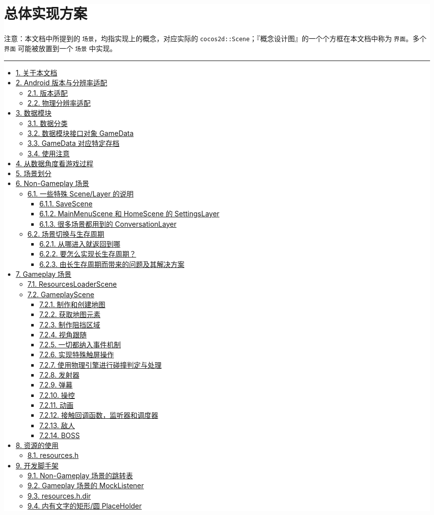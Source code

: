# 总体实现方案

注意：本文档中所提到的 `场景`，均指实现上的概念，对应实际的 `cocos2d::Scene`；『概念设计图』的一个个方框在本文档中称为 `界面`。多个 `界面` 可能被放置到一个 `场景` 中实现。

---



- [1. 关于本文档](#1-关于本文档)
- [2. Android 版本与分辨率适配](#2-android-版本与分辨率适配)
    - [2.1. 版本适配](#21-版本适配)
    - [2.2. 物理分辨率适配](#22-物理分辨率适配)
- [3. 数据模块](#3-数据模块)
    - [3.1. 数据分类](#31-数据分类)
    - [3.2. 数据模块接口对象 GameData](#32-数据模块接口对象-gamedata)
    - [3.3. GameData 对应特定存档](#33-gamedata-对应特定存档)
    - [3.4. 使用注意](#34-使用注意)
- [4. 从数据角度看游戏过程](#4-从数据角度看游戏过程)
- [5. 场景划分](#5-场景划分)
- [6. Non-Gameplay 场景](#6-non-gameplay-场景)
    - [6.1. 一些特殊 Scene/Layer 的说明](#61-一些特殊-scenelayer-的说明)
        - [6.1.1. SaveScene](#611-savescene)
        - [6.1.2. MainMenuScene 和 HomeScene 的 SettingsLayer](#612-mainmenuscene-和-homescene-的-settingslayer)
        - [6.1.3. 很多场景都用到的 ConversationLayer](#613-很多场景都用到的-conversationlayer)
    - [6.2. 场景切换与生存周期](#62-场景切换与生存周期)
        - [6.2.1. 从哪进入就返回到哪](#621-从哪进入就返回到哪)
        - [6.2.2. 要怎么实现长生存周期？](#622-要怎么实现长生存周期)
        - [6.2.3. 由长生存周期而带来的问题及其解决方案](#623-由长生存周期而带来的问题及其解决方案)
- [7. Gameplay 场景](#7-gameplay-场景)
    - [7.1. ResourcesLoaderScene](#71-resourcesloaderscene)
    - [7.2. GameplayScene](#72-gameplayscene)
        - [7.2.1. 制作和创建地图](#721-制作和创建地图)
        - [7.2.2. 获取地图元素](#722-获取地图元素)
        - [7.2.3. 制作阻挡区域](#723-制作阻挡区域)
        - [7.2.4. 视角跟随](#724-视角跟随)
        - [7.2.5. 一切都纳入事件机制](#725-一切都纳入事件机制)
        - [7.2.6. 实现特殊触屏操作](#726-实现特殊触屏操作)
        - [7.2.7. 使用物理引擎进行碰撞判定与处理](#727-使用物理引擎进行碰撞判定与处理)
        - [7.2.8. 发射器](#728-发射器)
        - [7.2.9. 弹幕](#729-弹幕)
        - [7.2.10. 操控](#7210-操控)
        - [7.2.11. 动画](#7211-动画)
        - [7.2.12. 接触回调函数，监听器和调度器](#7212-接触回调函数监听器和调度器)
        - [7.2.13. 敌人](#7213-敌人)
        - [7.2.14. BOSS](#7214-boss)
- [8. 资源的使用](#8-资源的使用)
    - [8.1. resources.h](#81-resourcesh)
- [9. 开发脚手架](#9-开发脚手架)
    - [9.1. Non-Gameplay 场景的跳转表](#91-non-gameplay-场景的跳转表)
    - [9.2. Gameplay 场景的 MockListener](#92-gameplay-场景的-mocklistener)
    - [9.3. resources.h.dir](#93-resourceshdir)
    - [9.4. 内有文字的矩形/圆 PlaceHolder](#94-内有文字的矩形圆-placeholder)
